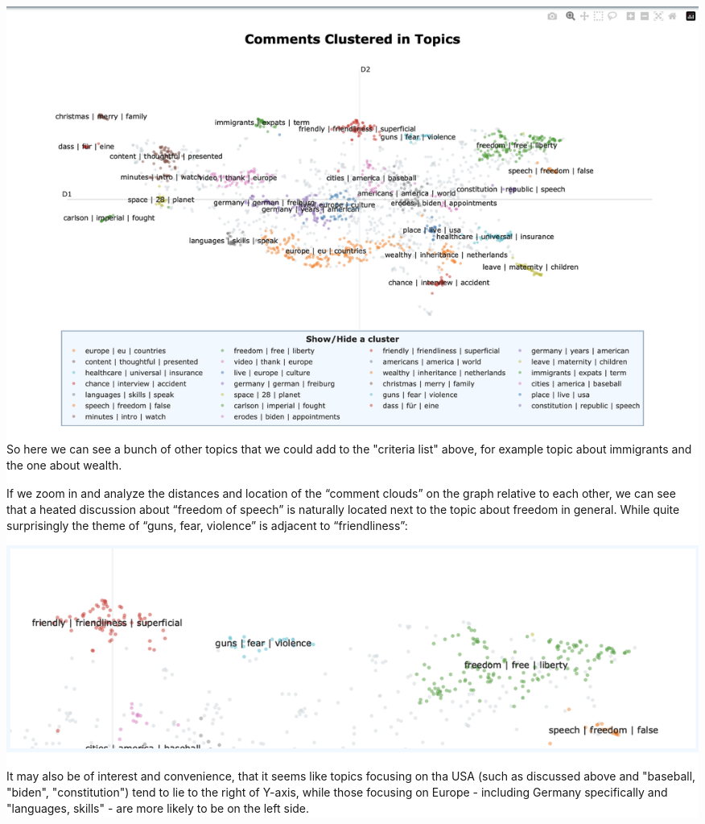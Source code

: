 ![alt text](images_for_readme/comments_plot_sample.png)

So here we can see a bunch of other topics that we could add to the "criteria list" above, for example topic about immigrants and the one about wealth.

If we zoom in and analyze the distances and location of the “comment clouds” on the graph relative to each other, we can see that a heated discussion about “freedom of speech” is naturally located next to the topic about freedom in general. While quite surprisingly the theme of “guns, fear, violence” is adjacent to “friendliness”:

![alt text](images_for_readme/comments_plot_sample_small.png)

It may also be of interest and convenience, that it seems like topics focusing on tha USA (such as discussed above and "baseball, "biden", "constitution") tend to lie to the right of Y-axis, while those focusing on Europe - including Germany specifically and "languages, skills" - are more likely to be on the left side.
